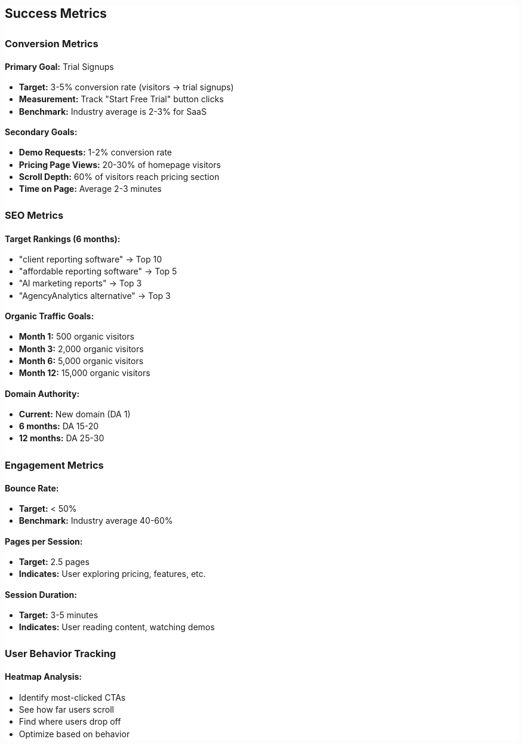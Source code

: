 
## Success Metrics

### Conversion Metrics

**Primary Goal:** Trial Signups
- **Target:** 3-5% conversion rate (visitors → trial signups)
- **Measurement:** Track "Start Free Trial" button clicks
- **Benchmark:** Industry average is 2-3% for SaaS

**Secondary Goals:**
- **Demo Requests:** 1-2% conversion rate
- **Pricing Page Views:** 20-30% of homepage visitors
- **Scroll Depth:** 60% of visitors reach pricing section
- **Time on Page:** Average 2-3 minutes

### SEO Metrics

**Target Rankings (6 months):**
- "client reporting software" → Top 10
- "affordable reporting software" → Top 5
- "AI marketing reports" → Top 3
- "AgencyAnalytics alternative" → Top 3

**Organic Traffic Goals:**
- **Month 1:** 500 organic visitors
- **Month 3:** 2,000 organic visitors
- **Month 6:** 5,000 organic visitors
- **Month 12:** 15,000 organic visitors

**Domain Authority:**
- **Current:** New domain (DA 1)
- **6 months:** DA 15-20
- **12 months:** DA 25-30

### Engagement Metrics

**Bounce Rate:**
- **Target:** < 50%
- **Benchmark:** Industry average 40-60%

**Pages per Session:**
- **Target:** 2.5 pages
- **Indicates:** User exploring pricing, features, etc.

**Session Duration:**
- **Target:** 3-5 minutes
- **Indicates:** User reading content, watching demos

### User Behavior Tracking

**Heatmap Analysis:**
- Identify most-clicked CTAs
- See how far users scroll
- Find where users drop off
- Optimize based on behavior
